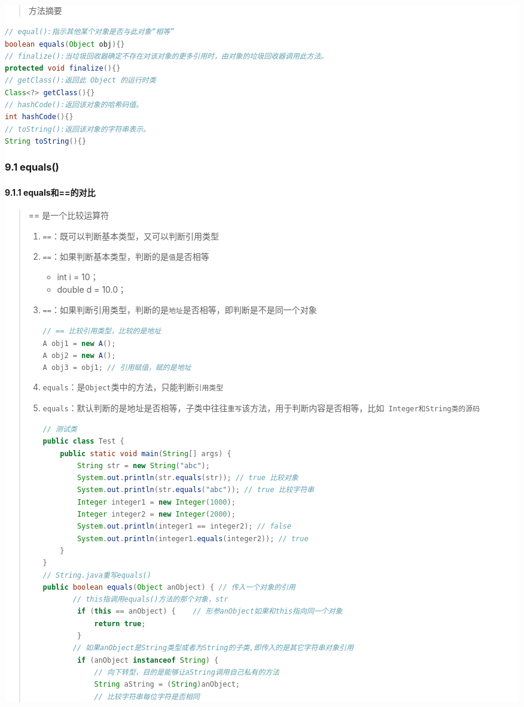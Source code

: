 > 方法摘要

```java
// equal():指示其他某个对象是否与此对象“相等”
boolean equals(Object obj){}
// finalize():当垃圾回收器确定不存在对该对象的更多引用时，由对象的垃圾回收器调用此方法。
protected void finalize(){}
// getClass():返回此 Object 的运行时类
Class<?> getClass(){}
// hashCode():返回该对象的哈希码值。
int hashCode(){}
// toString():返回该对象的字符串表示。
String toString(){}
```

### 9.1 equals()

#### 9.1.1 equals和==的对比

> == 是一个比较运算符
>
> 1. `==`：既可以判断基本类型，又可以判断引用类型
>
> 2. `==`：如果判断基本类型，判断的是`值`是否相等
>
>    - int i = 10；
>    - double d = 10.0；
>
> 3. `==`：如果判断引用类型，判断的是`地址`是否相等，即判断是不是同一个对象
>
>    ```java
>    // == 比较引用类型，比较的是地址
>    A obj1 = new A();
>    A obj2 = new A();
>    A obj3 = obj1; // 引用赋值，赋的是地址
>    ```
>
> 4. `equals`：是`Object`类中的方法，只能判断`引用类型`
>
> 5. `equals`：默认判断的是地址是否相等，子类中往往`重写`该方法，用于判断内容是否相等，比如` Integer和String类的源码`
>
>    ```java
>    // 测试类
>    public class Test {
>        public static void main(String[] args) {
>            String str = new String("abc");
>            System.out.println(str.equals(str)); // true 比较对象
>            System.out.println(str.equals("abc")); // true 比较字符串
>            Integer integer1 = new Integer(1000);
>            Integer integer2 = new Integer(2000);
>            System.out.println(integer1 == integer2); // false
>            System.out.println(integer1.equals(integer2));	// true
>        }
>    }
>    // String.java重写equals()
>    public boolean equals(Object anObject) { // 传入一个对象的引用
>        	// this指调用equals()方法的那个对象，str
>            if (this == anObject) {	// 形参anObject如果和this指向同一个对象
>                return true;
>            }
>        	// 如果anObject是String类型或者为String的子类,即传入的是其它字符串对象引用
>            if (anObject instanceof String) {
>                // 向下转型，目的是能够让aString调用自己私有的方法
>                String aString = (String)anObject;
>                // 比较字符串每位字符是否相同